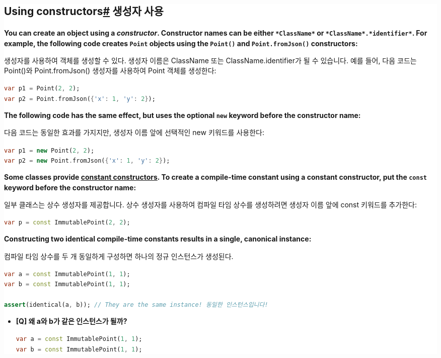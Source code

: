 
## **Using constructors[#](https://dart.dev/language/classes#using-constructors) 생성자 사용**

**You can create an object using a _constructor_. Constructor names can be either `*ClassName*` or `*ClassName*.*identifier*`. For example, the following code creates `Point` objects using the `Point()` and `Point.fromJson()` constructors:**

생성자를 사용하여 객체를 생성할 수 있다. 생성자 이름은 ClassName 또는 ClassName.identifier가 될 수 있습니다. 예를 들어, 다음 코드는 Point()와 Point.fromJson() 생성자를 사용하여 Point 객체를 생성한다:

```dart
var p1 = Point(2, 2);
var p2 = Point.fromJson({'x': 1, 'y': 2});

```

**The following code has the same effect, but uses the optional `new` keyword before the constructor name:**

다음 코드는 동일한 효과를 가지지만, 생성자 이름 앞에 선택적인 new 키워드를 사용한다:

```dart
var p1 = new Point(2, 2);
var p2 = new Point.fromJson({'x': 1, 'y': 2});

```

**Some classes provide [constant constructors](https://dart.dev/language/constructors#constant-constructors). To create a compile-time constant using a constant constructor, put the `const` keyword before the constructor name:**

일부 클래스는 상수 생성자를 제공합니다. 상수 생성자를 사용하여 컴파일 타임 상수를 생성하려면 생성자 이름 앞에 const 키워드를 추가한다:

```dart
var p = const ImmutablePoint(2, 2);

```

**Constructing two identical compile-time constants results in a single, canonical instance:**

컴파일 타임 상수를 두 개 동일하게 구성하면 하나의 정규 인스턴스가 생성된다.

```dart
var a = const ImmutablePoint(1, 1);
var b = const ImmutablePoint(1, 1);

assert(identical(a, b)); // They are the same instance! 동일한 인스턴스입니다!

```

-   **[Q] 왜 a와 b가 같은 인스턴스가 될까?**
    
    ```dart
    var a = const ImmutablePoint(1, 1);
    var b = const ImmutablePoint(1, 1);
    
    ```
    